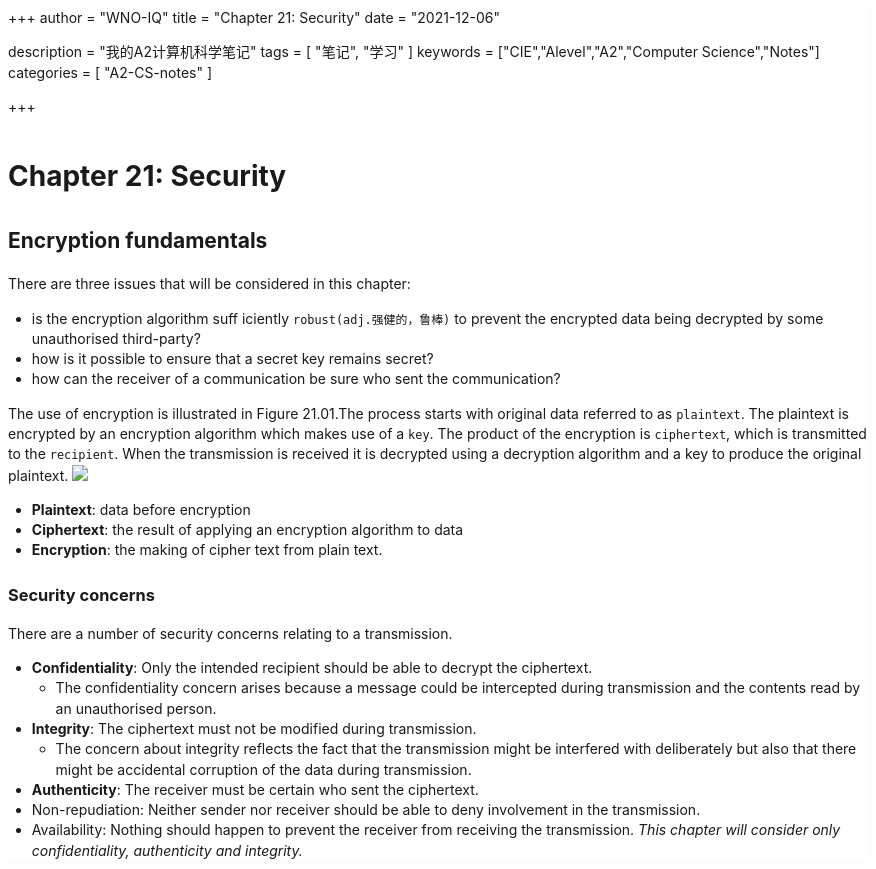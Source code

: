 +++
author = "WNO-IQ"
title = "Chapter 21: Security"
date = "2021-12-06"

description = "我的A2计算机科学笔记"
tags = [
    "笔记",
    "学习"
]
keywords = ["CIE","Alevel","A2","Computer Science","Notes"]
categories = [
    "A2-CS-notes"
]

+++

# Chapter 21: Security

## Encryption fundamentals

There are three issues that will be considered in this chapter:

- is the encryption algorithm suff iciently `robust(adj.强健的，鲁棒)` to prevent the encrypted data being decrypted by some unauthorised third-party?
- how is it possible to ensure that a secret key remains secret?
- how can the receiver of a communication be sure who sent the communication?

The use of encryption is illustrated in Figure 21.01.The process starts with original data referred to as `plaintext`. The plaintext is encrypted by an encryption algorithm which makes use of a `key`. The product of the encryption is `ciphertext`, which is transmitted to the `recipient`. When the transmission is received it is decrypted using a decryption algorithm and a key to produce the original plaintext.
![](cs-note-img/Pastedimage20211206133458.png)

- **Plaintext**: data before encryption
- **Ciphertext**: the result of applying an encryption algorithm to data
- **Encryption**: the making of cipher text from plain text.

### Security concerns

There are a number of security concerns relating to a transmission.

- **Confidentiality**: Only the intended recipient should be able to decrypt the ciphertext.
  - The confidentiality concern arises because a message could be intercepted during transmission and the contents read by an unauthorised person.
- **Integrity**: The ciphertext must not be modified during transmission.
  - The concern about integrity reflects the fact that the transmission might be interfered with deliberately but also that there might be accidental corruption of the data during transmission.
- **Authenticity**: The receiver must be certain who sent the ciphertext.
- Non-repudiation: Neither sender nor receiver should be able to deny involvement in the transmission.
- Availability: Nothing should happen to prevent the receiver from receiving the transmission.
  _This chapter will consider only confidentiality, authenticity and integrity._
